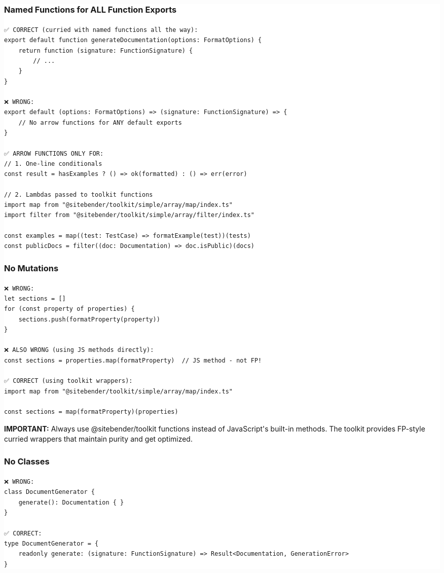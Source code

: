 ### Named Functions for ALL Function Exports

```
✅ CORRECT (curried with named functions all the way):
export default function generateDocumentation(options: FormatOptions) {
    return function (signature: FunctionSignature) {
        // ...
    }
}

❌ WRONG:
export default (options: FormatOptions) => (signature: FunctionSignature) => {
    // No arrow functions for ANY default exports
}

✅ ARROW FUNCTIONS ONLY FOR:
// 1. One-line conditionals
const result = hasExamples ? () => ok(formatted) : () => err(error)

// 2. Lambdas passed to toolkit functions
import map from "@sitebender/toolkit/simple/array/map/index.ts"
import filter from "@sitebender/toolkit/simple/array/filter/index.ts"

const examples = map((test: TestCase) => formatExample(test))(tests)
const publicDocs = filter((doc: Documentation) => doc.isPublic)(docs)
```

### No Mutations

```
❌ WRONG:
let sections = []
for (const property of properties) {
    sections.push(formatProperty(property))
}

❌ ALSO WRONG (using JS methods directly):
const sections = properties.map(formatProperty)  // JS method - not FP!

✅ CORRECT (using toolkit wrappers):
import map from "@sitebender/toolkit/simple/array/map/index.ts"

const sections = map(formatProperty)(properties)
```

**IMPORTANT:** Always use @sitebender/toolkit functions instead of JavaScript's built-in methods. The toolkit provides FP-style curried wrappers that maintain purity and get optimized.

### No Classes

```
❌ WRONG:
class DocumentGenerator {
    generate(): Documentation { }
}

✅ CORRECT:
type DocumentGenerator = {
    readonly generate: (signature: FunctionSignature) => Result<Documentation, GenerationError>
}
```
